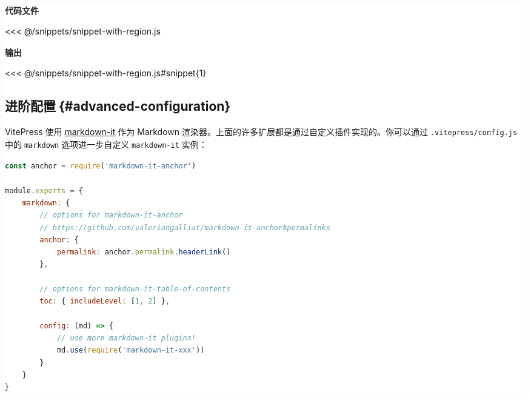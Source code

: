 **代码文件**



<<< @/snippets/snippet-with-region.js



**输出**



<<< @/snippets/snippet-with-region.js#snippet{1}



## 进阶配置 {#advanced-configuration}

VitePress 使用 [markdown-it](https://github.com/markdown-it/markdown-it) 作为 Markdown 渲染器。上面的许多扩展都是通过自定义插件实现的。你可以通过 `.vitepress/config.js` 中的 `markdown` 选项进一步自定义 `markdown-it` 实例：

```js
const anchor = require('markdown-it-anchor')

module.exports = {
    markdown: {
        // options for markdown-it-anchor
        // https://github.com/valeriangalliat/markdown-it-anchor#permalinks
        anchor: {
            permalink: anchor.permalink.headerLink()
        },

        // options for markdown-it-table-of-contents
        toc: { includeLevel: [1, 2] },

        config: (md) => {
            // use more markdown-it plugins!
            md.use(require('markdown-it-xxx'))
        }
    }
}
```

